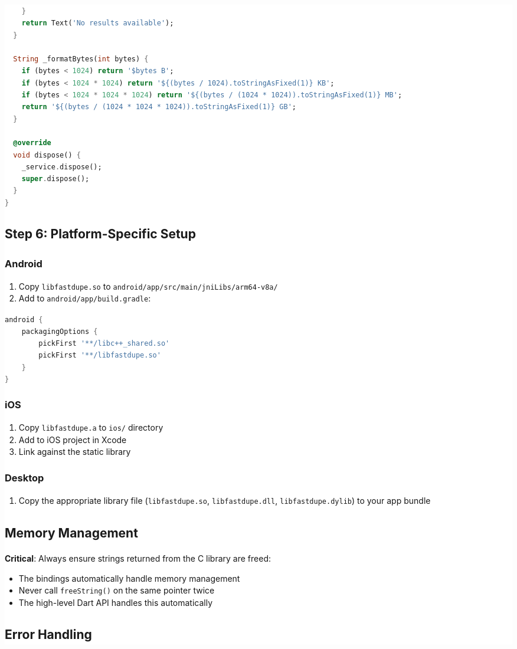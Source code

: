 ```dart
    }
    return Text('No results available');
  }

  String _formatBytes(int bytes) {
    if (bytes < 1024) return '$bytes B';
    if (bytes < 1024 * 1024) return '${(bytes / 1024).toStringAsFixed(1)} KB';
    if (bytes < 1024 * 1024 * 1024) return '${(bytes / (1024 * 1024)).toStringAsFixed(1)} MB';
    return '${(bytes / (1024 * 1024 * 1024)).toStringAsFixed(1)} GB';
  }

  @override
  void dispose() {
    _service.dispose();
    super.dispose();
  }
}
```

## Step 6: Platform-Specific Setup

### Android
1. Copy `libfastdupe.so` to `android/app/src/main/jniLibs/arm64-v8a/`
2. Add to `android/app/build.gradle`:
```gradle
android {
    packagingOptions {
        pickFirst '**/libc++_shared.so'
        pickFirst '**/libfastdupe.so'
    }
}
```

### iOS
1. Copy `libfastdupe.a` to `ios/` directory
2. Add to iOS project in Xcode
3. Link against the static library

### Desktop
1. Copy the appropriate library file (`libfastdupe.so`, `libfastdupe.dll`, `libfastdupe.dylib`) to your app bundle

## Memory Management

**Critical**: Always ensure strings returned from the C library are freed:
- The bindings automatically handle memory management
- Never call `freeString()` on the same pointer twice
- The high-level Dart API handles this automatically

## Error Handling
